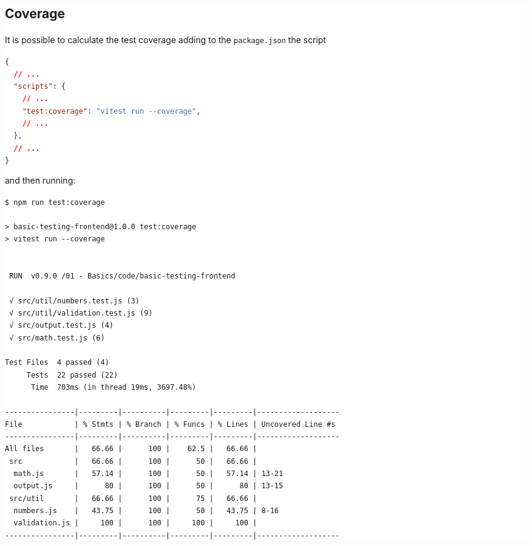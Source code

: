 ## Coverage

It is possible to calculate the test coverage adding 
to the `package.json` the script
```json
{
  // ...
  "scripts": {
    // ...
    "test:coverage": "vitest run --coverage",
    // ...
  },
  // ...
}
```
and then running:
```
$ npm run test:coverage

> basic-testing-frontend@1.0.0 test:coverage
> vitest run --coverage


 RUN  v0.9.0 /01 - Basics/code/basic-testing-frontend

 √ src/util/numbers.test.js (3)
 √ src/util/validation.test.js (9)
 √ src/output.test.js (4)
 √ src/math.test.js (6)

Test Files  4 passed (4)
     Tests  22 passed (22)
      Time  703ms (in thread 19ms, 3697.48%)

----------------|---------|----------|---------|---------|-------------------
File            | % Stmts | % Branch | % Funcs | % Lines | Uncovered Line #s 
----------------|---------|----------|---------|---------|-------------------
All files       |   66.66 |      100 |    62.5 |   66.66 |                   
 src            |   66.66 |      100 |      50 |   66.66 |                   
  math.js       |   57.14 |      100 |      50 |   57.14 | 13-21             
  output.js     |      80 |      100 |      50 |      80 | 13-15             
 src/util       |   66.66 |      100 |      75 |   66.66 |                   
  numbers.js    |   43.75 |      100 |      50 |   43.75 | 8-16              
  validation.js |     100 |      100 |     100 |     100 |                   
----------------|---------|----------|---------|---------|-------------------
```

